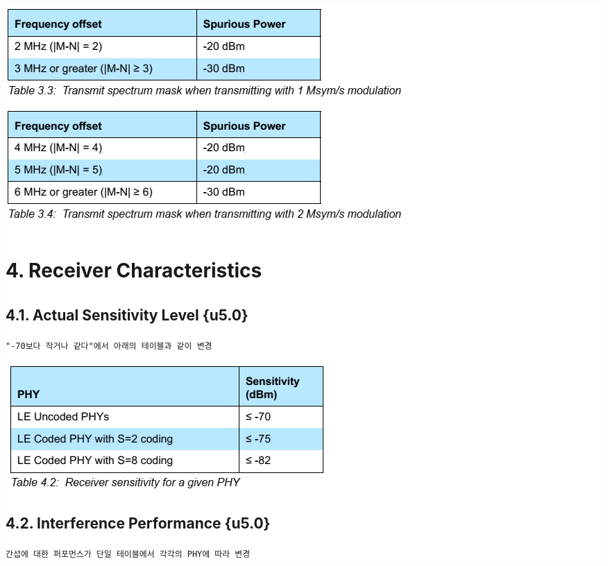 ![](./img/2020-08-23-05.png)

# 4. Receiver Characteristics
## 4.1. Actual Sensitivity Level {u5.0}
    "-70보다 작거나 같다"에서 아래의 테이블과 같이 변경

![](./img/2020-08-23-06.png)

## 4.2. Interference Performance {u5.0}
    간섭에 대한 퍼포먼스가 단일 테이블에서 각각의 PHY에 따라 변경
